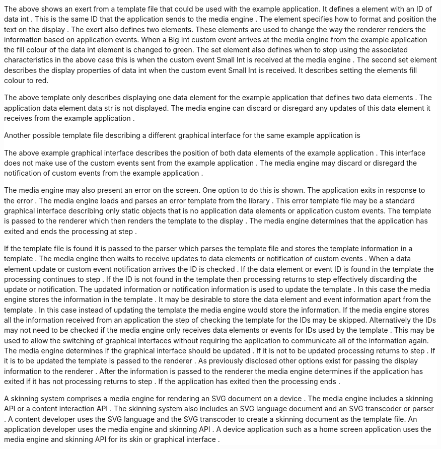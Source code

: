 The above shows an exert from a template file that could be used with the example application. It defines a element with an ID of data int . This is the same ID that the application sends to the media engine . The element specifies how to format and position the text on the display . The exert also defines two elements. These elements are used to change the way the renderer renders the information based on application events. When a Big Int custom event arrives at the media engine from the example application the fill colour of the data int element is changed to green. The set element also defines when to stop using the associated characteristics in the above case this is when the custom event Small Int is received at the media engine . The second set element describes the display properties of data int when the custom event Small Int is received. It describes setting the elements fill colour to red.

The above template only describes displaying one data element for the example application that defines two data elements . The application data element data str is not displayed. The media engine can discard or disregard any updates of this data element it receives from the example application .

Another possible template file describing a different graphical interface for the same example application is 

The above example graphical interface describes the position of both data elements of the example application . This interface does not make use of the custom events sent from the example application . The media engine may discard or disregard the notification of custom events from the example application .

The media engine may also present an error on the screen. One option to do this is shown. The application exits in response to the error . The media engine loads and parses an error template from the library . This error template file may be a standard graphical interface describing only static objects that is no application data elements or application custom events. The template is passed to the renderer which then renders the template to the display . The media engine determines that the application has exited and ends the processing at step .

If the template file is found it is passed to the parser which parses the template file and stores the template information in a template . The media engine then waits to receive updates to data elements or notification of custom events . When a data element update or custom event notification arrives the ID is checked . If the data element or event ID is found in the template the processing continues to step . If the ID is not found in the template then processing returns to step effectively discarding the update or notification. The updated information or notification information is used to update the template . In this case the media engine stores the information in the template . It may be desirable to store the data element and event information apart from the template . In this case instead of updating the template the media engine would store the information. If the media engine stores all the information received from an application the step of checking the template for the IDs may be skipped. Alternatively the IDs may not need to be checked if the media engine only receives data elements or events for IDs used by the template . This may be used to allow the switching of graphical interfaces without requiring the application to communicate all of the information again. The media engine determines if the graphical interface should be updated . If it is not to be updated processing returns to step . If it is to be updated the template is passed to the renderer . As previously disclosed other options exist for passing the display information to the renderer . After the information is passed to the renderer the media engine determines if the application has exited if it has not processing returns to step . If the application has exited then the processing ends .

A skinning system comprises a media engine for rendering an SVG document on a device . The media engine includes a skinning API or a content interaction API . The skinning system also includes an SVG language document and an SVG transcoder or parser . A content developer uses the SVG language and the SVG transcoder to create a skinning document as the template file. An application developer uses the media engine and skinning API . A device application such as a home screen application uses the media engine and skinning API for its skin or graphical interface .
